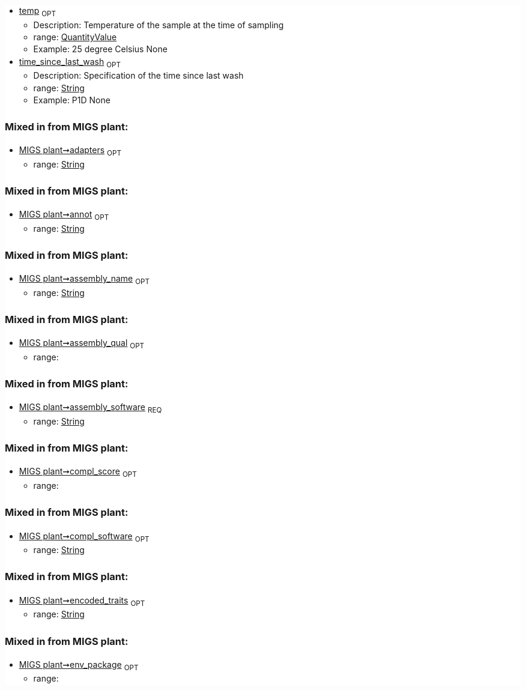  * [temp](temp.md)  <sub>OPT</sub>
     * Description: Temperature of the sample at the time of sampling
     * range: [QuantityValue](QuantityValue.md)
     * Example: 25 degree Celsius None
 * [time_since_last_wash](time_since_last_wash.md)  <sub>OPT</sub>
     * Description: Specification of the time since last wash
     * range: [String](types/String.md)
     * Example: P1D None

### Mixed in from MIGS plant:

 * [MIGS plant➞adapters](MIGS_plant_adapters.md)  <sub>OPT</sub>
     * range: [String](types/String.md)

### Mixed in from MIGS plant:

 * [MIGS plant➞annot](MIGS_plant_annot.md)  <sub>OPT</sub>
     * range: [String](types/String.md)

### Mixed in from MIGS plant:

 * [MIGS plant➞assembly_name](MIGS_plant_assembly_name.md)  <sub>OPT</sub>
     * range: [String](types/String.md)

### Mixed in from MIGS plant:

 * [MIGS plant➞assembly_qual](MIGS_plant_assembly_qual.md)  <sub>OPT</sub>
     * range: 

### Mixed in from MIGS plant:

 * [MIGS plant➞assembly_software](MIGS_plant_assembly_software.md)  <sub>REQ</sub>
     * range: [String](types/String.md)

### Mixed in from MIGS plant:

 * [MIGS plant➞compl_score](MIGS_plant_compl_score.md)  <sub>OPT</sub>
     * range: 

### Mixed in from MIGS plant:

 * [MIGS plant➞compl_software](MIGS_plant_compl_software.md)  <sub>OPT</sub>
     * range: [String](types/String.md)

### Mixed in from MIGS plant:

 * [MIGS plant➞encoded_traits](MIGS_plant_encoded_traits.md)  <sub>OPT</sub>
     * range: [String](types/String.md)

### Mixed in from MIGS plant:

 * [MIGS plant➞env_package](MIGS_plant_env_package.md)  <sub>OPT</sub>
     * range: 
